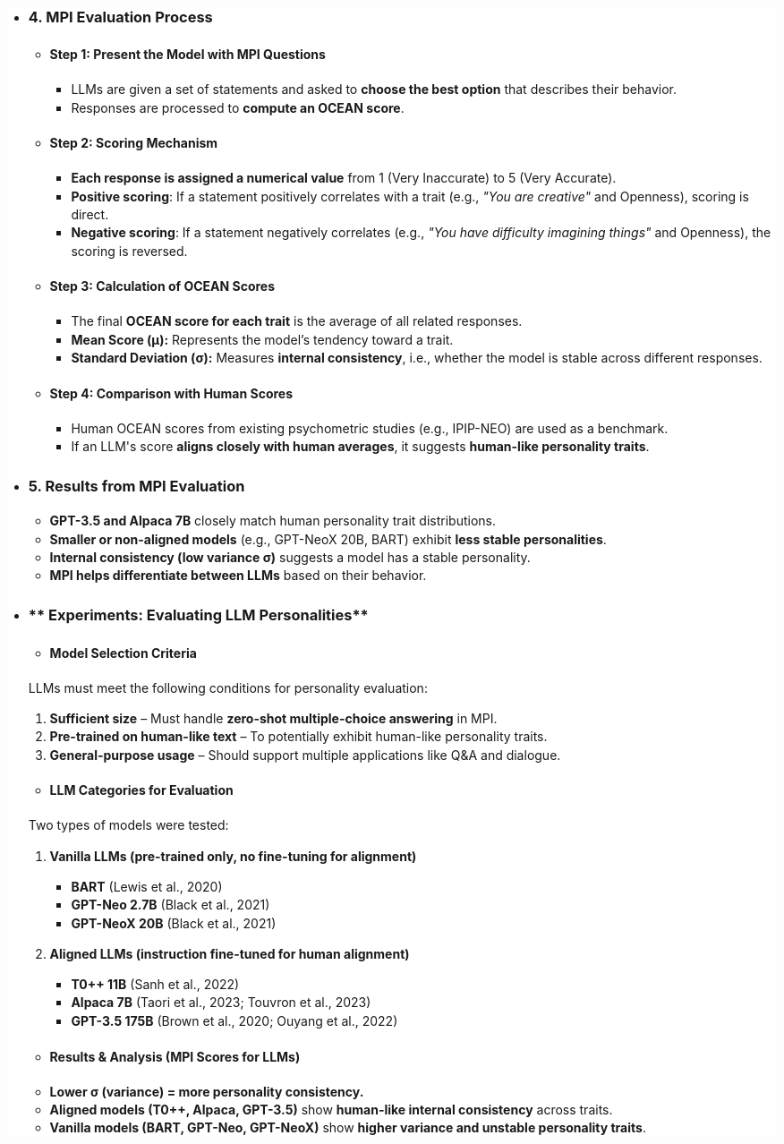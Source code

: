 - ### **4. MPI Evaluation Process**
  - #### **Step 1: Present the Model with MPI Questions**
    - LLMs are given a set of statements and asked to **choose the best option** that describes their behavior.
    - Responses are processed to **compute an OCEAN score**.

  - #### **Step 2: Scoring Mechanism**
    - **Each response is assigned a numerical value** from 1 (Very Inaccurate) to 5 (Very Accurate).
    - **Positive scoring**: If a statement positively correlates with a trait (e.g., *"You are creative"* and Openness), scoring is direct.
    - **Negative scoring**: If a statement negatively correlates (e.g., *"You have difficulty imagining things"* and Openness), the scoring is reversed.

  - #### **Step 3: Calculation of OCEAN Scores**
    - The final **OCEAN score for each trait** is the average of all related responses.
    - **Mean Score (µ):** Represents the model’s tendency toward a trait.
    - **Standard Deviation (σ):** Measures **internal consistency**, i.e., whether the model is stable across different responses.

  - #### **Step 4: Comparison with Human Scores**
    - Human OCEAN scores from existing psychometric studies (e.g., IPIP-NEO) are used as a benchmark.
    - If an LLM's score **aligns closely with human averages**, it suggests **human-like personality traits**.

- ### **5. Results from MPI Evaluation**
  - **GPT-3.5 and Alpaca 7B** closely match human personality trait distributions.
  - **Smaller or non-aligned models** (e.g., GPT-NeoX 20B, BART) exhibit **less stable personalities**.
  - **Internal consistency (low variance σ)** suggests a model has a stable personality.
  - **MPI helps differentiate between LLMs** based on their behavior.

- ### ** Experiments: Evaluating LLM Personalities**  
  - #### **Model Selection Criteria**  
  LLMs must meet the following conditions for personality evaluation:  
  1. **Sufficient size** – Must handle **zero-shot multiple-choice answering** in MPI.  
  2. **Pre-trained on human-like text** – To potentially exhibit human-like personality traits.  
  3. **General-purpose usage** – Should support multiple applications like Q&A and dialogue.  

  - #### **LLM Categories for Evaluation**  
  Two types of models were tested:  
  1. **Vanilla LLMs (pre-trained only, no fine-tuning for alignment)**  
     - **BART** (Lewis et al., 2020)  
     - **GPT-Neo 2.7B** (Black et al., 2021)  
     - **GPT-NeoX 20B** (Black et al., 2021)  

  2. **Aligned LLMs (instruction fine-tuned for human alignment)**  
     - **T0++ 11B** (Sanh et al., 2022)  
     - **Alpaca 7B** (Taori et al., 2023; Touvron et al., 2023)  
     - **GPT-3.5 175B** (Brown et al., 2020; Ouyang et al., 2022)  

  - #### **Results & Analysis (MPI Scores for LLMs)**   
  - **Lower σ (variance) = more personality consistency.**  
  - **Aligned models (T0++, Alpaca, GPT-3.5)** show **human-like internal consistency** across traits.  
  - **Vanilla models (BART, GPT-Neo, GPT-NeoX)** show **higher variance and unstable personality traits**.  
